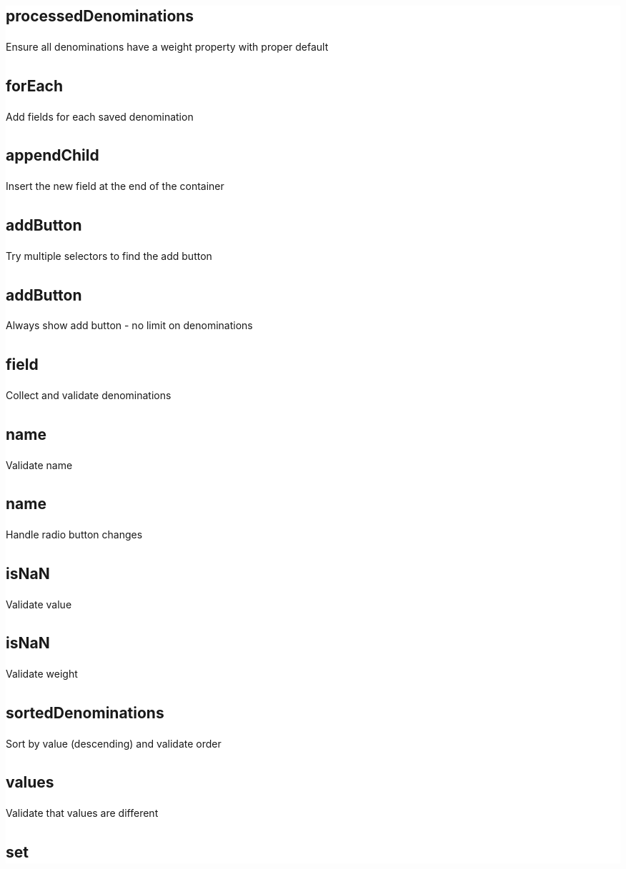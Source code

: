 ## processedDenominations

Ensure all denominations have a weight property with proper default

## forEach

Add fields for each saved denomination

## appendChild

Insert the new field at the end of the container

## addButton

Try multiple selectors to find the add button

## addButton

Always show add button - no limit on denominations

## field

Collect and validate denominations

## name

Validate name

## name

Handle radio button changes

## isNaN

Validate value

## isNaN

Validate weight

## sortedDenominations

Sort by value (descending) and validate order

## values

Validate that values are different

## set
